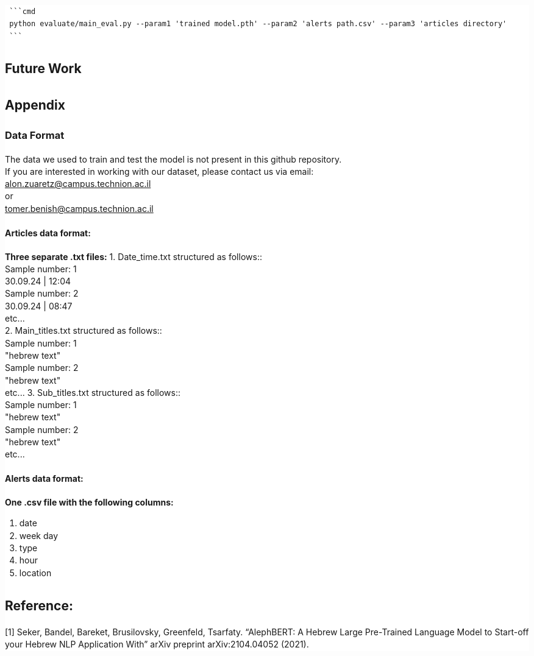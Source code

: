      ```cmd
     python evaluate/main_eval.py --param1 'trained model.pth' --param2 'alerts path.csv' --param3 'articles directory'
     ```
  
   

## Future Work
      



## Appendix
### Data Format
The data we used to train and test the model is not present in this github repository.<br>
If you are interested in working with our dataset, please contact us via email:<br>
alon.zuaretz@campus.technion.ac.il<br>
or<br>
tomer.benish@campus.technion.ac.il
#### Articles data format:
**Three separate .txt files:**
1.
    Date_time.txt structured as follows::<br>
    Sample number: 1<br>
    30.09.24 | 12:04<br>
    Sample number: 2<br>
    30.09.24 | 08:47<br>
    etc...<br>
2. 
    Main_titles.txt structured as follows::<br>
    Sample number: 1<br>
    "hebrew text"<br>
    Sample number: 2<br>
    "hebrew text"<br>
    etc...
3. Sub_titles.txt structured as follows::<br>
    Sample number: 1<br>
    "hebrew text"<br>
    Sample number: 2<br>
    "hebrew text"<br>
    etc...

#### Alerts data format:
**One .csv file with the following columns:**
1. date
2. week day
3. type
4. hour
5. location
     

## Reference:

[1] Seker, Bandel, Bareket, Brusilovsky, Greenfeld, Tsarfaty. “AlephBERT: A Hebrew Large Pre-Trained Language Model to Start-off your Hebrew NLP Application With” arXiv preprint arXiv:2104.04052 (2021).
